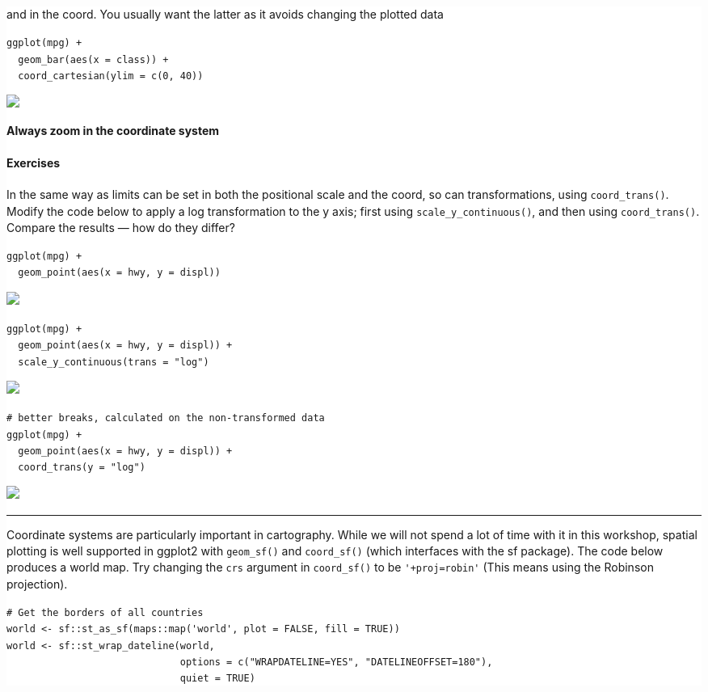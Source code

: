 and in the coord. You usually want the latter as it avoids changing the
plotted data

    ggplot(mpg) + 
      geom_bar(aes(x = class)) + 
      coord_cartesian(ylim = c(0, 40))

![](exercises_files/figure-markdown_strict/unnamed-chunk-53-1.png)

**Always zoom in the coordinate system**

#### Exercises

In the same way as limits can be set in both the positional scale and
the coord, so can transformations, using `coord_trans()`. Modify the
code below to apply a log transformation to the y axis; first using
`scale_y_continuous()`, and then using `coord_trans()`. Compare the
results — how do they differ?

    ggplot(mpg) + 
      geom_point(aes(x = hwy, y = displ))

![](exercises_files/figure-markdown_strict/unnamed-chunk-54-1.png)

    ggplot(mpg) + 
      geom_point(aes(x = hwy, y = displ)) +
      scale_y_continuous(trans = "log")

![](exercises_files/figure-markdown_strict/unnamed-chunk-55-1.png)

    # better breaks, calculated on the non-transformed data
    ggplot(mpg) + 
      geom_point(aes(x = hwy, y = displ)) +
      coord_trans(y = "log")

![](exercises_files/figure-markdown_strict/unnamed-chunk-56-1.png)

------------------------------------------------------------------------

Coordinate systems are particularly important in cartography. While we
will not spend a lot of time with it in this workshop, spatial plotting
is well supported in ggplot2 with `geom_sf()` and `coord_sf()` (which
interfaces with the sf package). The code below produces a world map.
Try changing the `crs` argument in `coord_sf()` to be `'+proj=robin'`
(This means using the Robinson projection).

    # Get the borders of all countries
    world <- sf::st_as_sf(maps::map('world', plot = FALSE, fill = TRUE))
    world <- sf::st_wrap_dateline(world, 
                                  options = c("WRAPDATELINE=YES", "DATELINEOFFSET=180"),
                                  quiet = TRUE)

